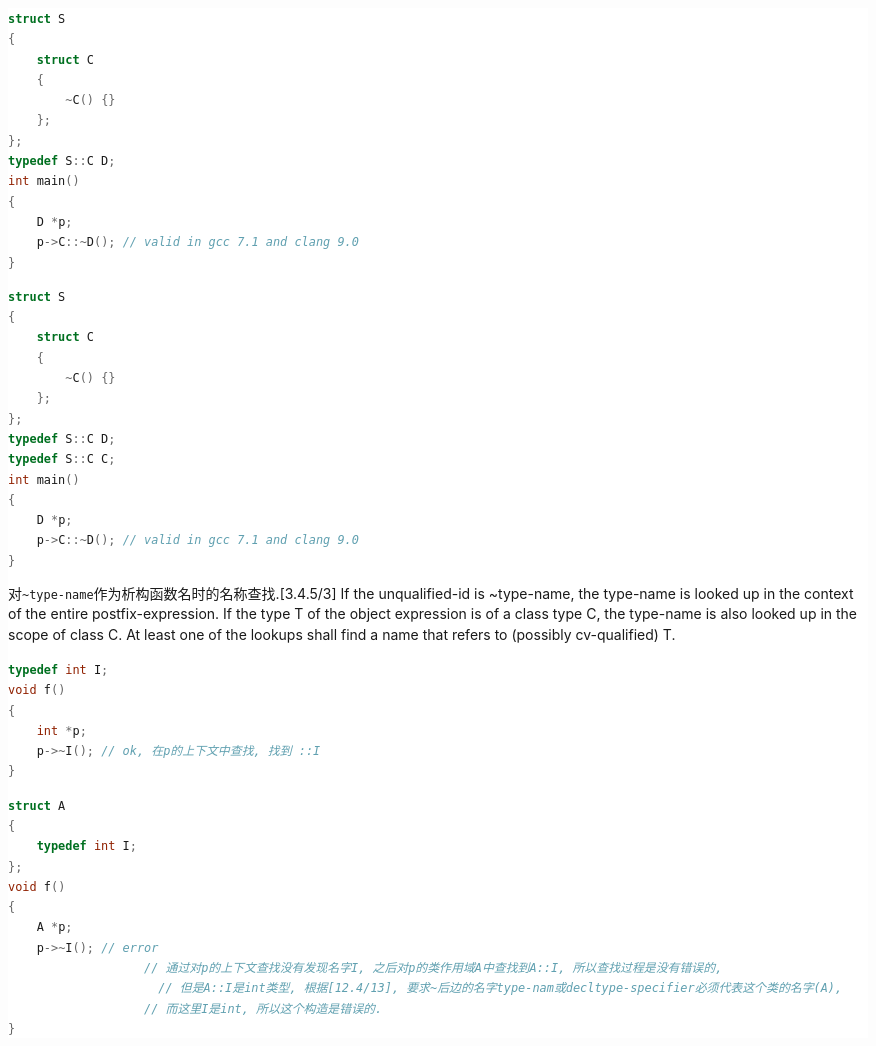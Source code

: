 ```cpp
struct S
{
	struct C
	{
		~C() {}
	};
};
typedef S::C D;
int main()
{
	D *p;
	p->C::~D(); // valid in gcc 7.1 and clang 9.0
}
```

```cpp
struct S
{
	struct C
	{
		~C() {}
	};
};
typedef S::C D;
typedef S::C C;
int main()
{
	D *p;
	p->C::~D(); // valid in gcc 7.1 and clang 9.0
}
```

对`~type-name`作为析构函数名时的名称查找.[3.4.5/3] If the unqualified-id is ~type-name, the type-name is looked up in the context of the entire postfix-expression. If the type T of the object expression is of a class type C, the type-name is also looked up in the scope of class C. At least one of the lookups shall find a name that refers to (possibly cv-qualified) T.

```cpp
typedef int I;
void f()
{
	int *p;
	p->~I(); // ok, 在p的上下文中查找, 找到 ::I
}
```

```cpp
struct A
{
	typedef int I;
};
void f()
{
	A *p;
	p->~I(); // error
				   // 通过对p的上下文查找没有发现名字I, 之后对p的类作用域A中查找到A::I, 所以查找过程是没有错误的,
					 // 但是A::I是int类型, 根据[12.4/13], 要求~后边的名字type-nam或decltype-specifier必须代表这个类的名字(A),
				   // 而这里I是int, 所以这个构造是错误的.
}
```
